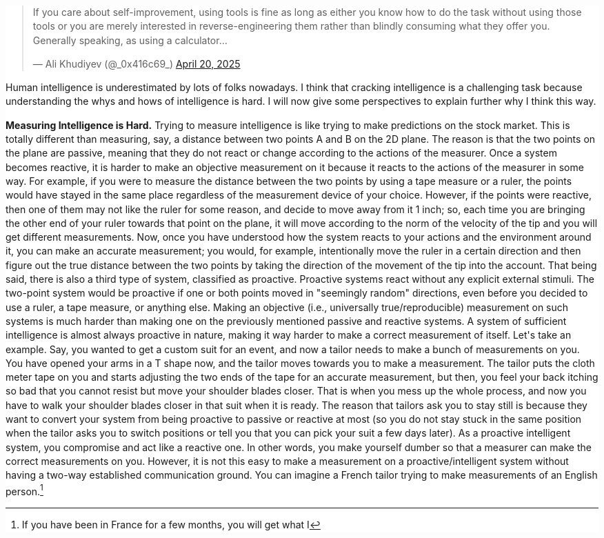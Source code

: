 <blockquote class="twitter-tweet"><p lang="en" dir="ltr">If you care about self-improvement, using tools is fine as long as either you know how to do the task without using those tools or you are merely interested in reverse-engineering them rather than blindly consuming what they offer you. <br>Generally speaking, as using a calculator…</p>&mdash; Ali Khudiyev (@_0x416c69_) <a href="https://twitter.com/_0x416c69_/status/1913967670669508949?ref_src=twsrc%5Etfw">April 20, 2025</a></blockquote> <script async src="https://platform.twitter.com/widgets.js" charset="utf-8"></script>


Human intelligence is underestimated by lots of folks nowadays. I think
that cracking intelligence is a challenging task because understanding
the whys and hows of intelligence is hard. I will now give some
perspectives to explain further why I think this way.

**Measuring Intelligence is Hard.** Trying to measure intelligence is
like trying to make predictions on the stock market. This is totally
different than measuring, say, a distance between two points A and B on
the 2D plane. The reason is that the two points on the plane are
passive, meaning that they do not react or change according to the
actions of the measurer. Once a system becomes reactive, it is harder to
make an objective measurement on it because it reacts to the actions of
the measurer in some way. For example, if you were to measure the
distance between the two points by using a tape measure or a ruler, the
points would have stayed in the same place regardless of the measurement
device of your choice. However, if the points were reactive, then one of
them may not like the ruler for some reason, and decide to move away
from it 1 inch; so, each time you are bringing the other end of your
ruler towards that point on the plane, it will move according to the
norm of the velocity of the tip and you will get different measurements.
Now, once you have understood how the system reacts to your actions and
the environment around it, you can make an accurate measurement; you
would, for example, intentionally move the ruler in a certain direction
and then figure out the true distance between the two points by taking
the direction of the movement of the tip into the account. That being
said, there is also a third type of system, classified as proactive.
Proactive systems react without any explicit external stimuli. The
two-point system would be proactive if one or both points moved in
\"seemingly random\" directions, even before you decided to use a ruler,
a tape measure, or anything else. Making an objective (i.e., universally
true/reproducible) measurement on such systems is much harder than
making one on the previously mentioned passive and reactive systems. A
system of sufficient intelligence is almost always proactive in nature,
making it way harder to make a correct measurement of itself. Let's take
an example. Say, you wanted to get a custom suit for an event, and now a
tailor needs to make a bunch of measurements on you. You have opened
your arms in a T shape now, and the tailor moves towards you to make a
measurement. The tailor puts the cloth meter tape on you and starts
adjusting the two ends of the tape for an accurate measurement, but
then, you feel your back itching so bad that you cannot resist but move
your shoulder blades closer. That is when you mess up the whole process,
and now you have to walk your shoulder blades closer in that suit when
it is ready. The reason that tailors ask you to stay still is because
they want to convert your system from being proactive to passive or
reactive at most (so you do not stay stuck in the same position when the
tailor asks you to switch positions or tell you that you can pick your
suit a few days later). As a proactive intelligent system, you
compromise and act like a reactive one. In other words, you make
yourself dumber so that a measurer can make the correct measurements on
you. However, it is not this easy to make a measurement on a
proactive/intelligent system without having a two-way established
communication ground. You can imagine a French tailor trying to make
measurements of an English person.[^1]


[^1]: If you have been in France for a few months, you will get what I